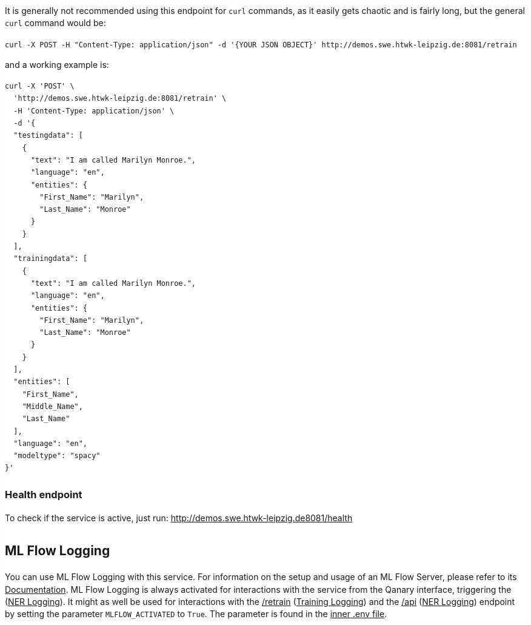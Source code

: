 It is generally not recommended using this endpoint for `curl` commands,
as it easily gets chaotic and is fairly long, but the general `curl`
command would be:

    curl -X POST -H "Content-Type: application/json" -d '{YOUR JSON OBJECT}' http://demos.swe.htwk-leipzig.de:8081/retrain

and a working example is:

    curl -X 'POST' \
      'http://demos.swe.htwk-leipzig.de:8081/retrain' \
      -H 'Content-Type: application/json' \
      -d '{
      "testingdata": [
        {
          "text": "I am called Marilyn Monroe.",
          "language": "en",
          "entities": {
            "First_Name": "Marilyn",
            "Last_Name": "Monroe"
          }
        }
      ],
      "trainingdata": [
        {
          "text": "I am called Marilyn Monroe.",
          "language": "en",
          "entities": {
            "First_Name": "Marilyn",
            "Last_Name": "Monroe"
          }
        }
      ],
      "entities": [
        "First_Name",
        "Middle_Name",
        "Last_Name"
      ],
      "language": "en",
      "modeltype": "spacy"
    }'

### Health endpoint

To check if the service is active, just run:
<http://demos.swe.htwk-leipzig.de8081/health>

ML Flow Logging
---------------

You can use ML Flow Logging with this service. For information on the
setup and usage of an ML Flow Server, please refer to its
[Documentation](https://www.mlflow.org/docs/latest/tracking.html). ML
Flow Logging is always activated for interactions with the service from
the Qanary interface, triggering the ([NER Logging](#ner-logging)). It
might as well be used for interactions with the
[/retrain](#retrain-endpoint) ([Training Logging](#training-logging))
and the [/api](#api-endpoint) ([NER Logging](#ner-logging)) endpoint by
setting the parameter `MLFLOW_ACTIVATED` to `True`. The parameter is
found in the [inner .env
file](./AutomationService/AutomationServiceBackend/app/.env).
